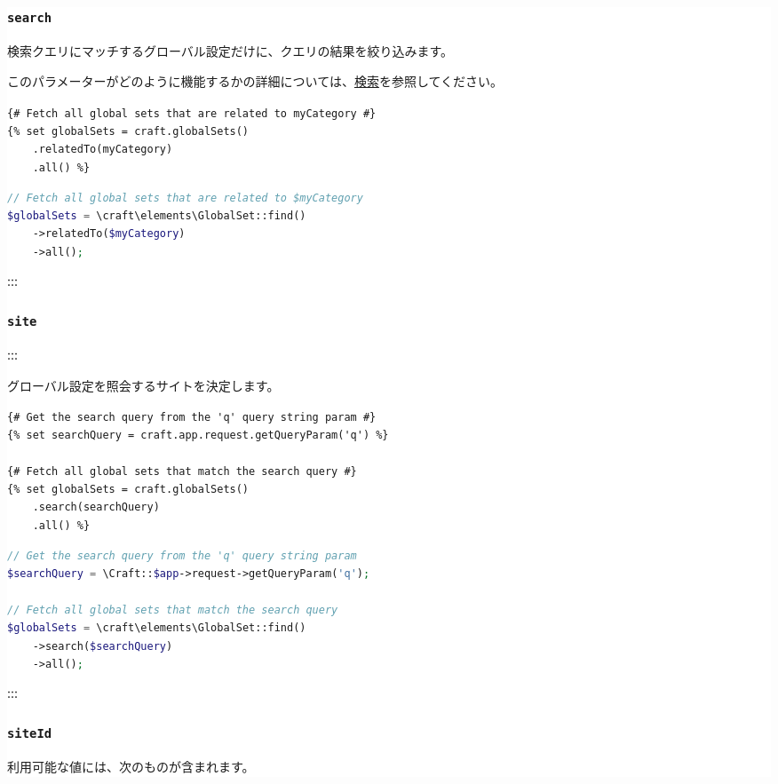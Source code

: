 ### `search`

検索クエリにマッチするグローバル設定だけに、クエリの結果を絞り込みます。





このパラメーターがどのように機能するかの詳細については、[検索](https://docs.craftcms.com/v3/searching.html)を参照してください。
```twig
{# Fetch all global sets that are related to myCategory #}
{% set globalSets = craft.globalSets()
    .relatedTo(myCategory)
    .all() %}
```

```php
// Fetch all global sets that are related to $myCategory
$globalSets = \craft\elements\GlobalSet::find()
    ->relatedTo($myCategory)
    ->all();
```
:::


### `site`

:::



グローバル設定を照会するサイトを決定します。
```twig
{# Get the search query from the 'q' query string param #}
{% set searchQuery = craft.app.request.getQueryParam('q') %}

{# Fetch all global sets that match the search query #}
{% set globalSets = craft.globalSets()
    .search(searchQuery)
    .all() %}
```

```php
// Get the search query from the 'q' query string param
$searchQuery = \Craft::$app->request->getQueryParam('q');

// Fetch all global sets that match the search query
$globalSets = \craft\elements\GlobalSet::find()
    ->search($searchQuery)
    ->all();
```
:::


### `siteId`

利用可能な値には、次のものが含まれます。

